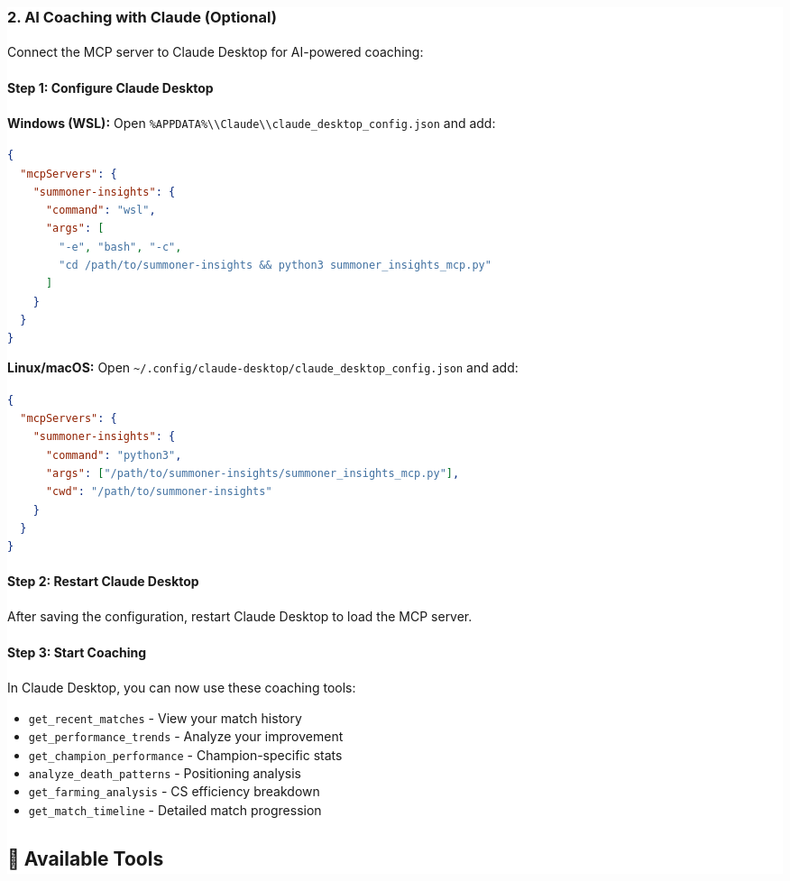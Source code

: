 ### 2. AI Coaching with Claude (Optional)

Connect the MCP server to Claude Desktop for AI-powered coaching:

#### Step 1: Configure Claude Desktop

**Windows (WSL):**
Open `%APPDATA%\\Claude\\claude_desktop_config.json` and add:

```json
{
  "mcpServers": {
    "summoner-insights": {
      "command": "wsl",
      "args": [
        "-e", "bash", "-c", 
        "cd /path/to/summoner-insights && python3 summoner_insights_mcp.py"
      ]
    }
  }
}
```

**Linux/macOS:**
Open `~/.config/claude-desktop/claude_desktop_config.json` and add:

```json
{
  "mcpServers": {
    "summoner-insights": {
      "command": "python3",
      "args": ["/path/to/summoner-insights/summoner_insights_mcp.py"],
      "cwd": "/path/to/summoner-insights"
    }
  }
}
```

#### Step 2: Restart Claude Desktop

After saving the configuration, restart Claude Desktop to load the MCP server.

#### Step 3: Start Coaching

In Claude Desktop, you can now use these coaching tools:

- `get_recent_matches` - View your match history
- `get_performance_trends` - Analyze your improvement
- `get_champion_performance` - Champion-specific stats
- `analyze_death_patterns` - Positioning analysis
- `get_farming_analysis` - CS efficiency breakdown
- `get_match_timeline` - Detailed match progression

## 🔧 Available Tools
